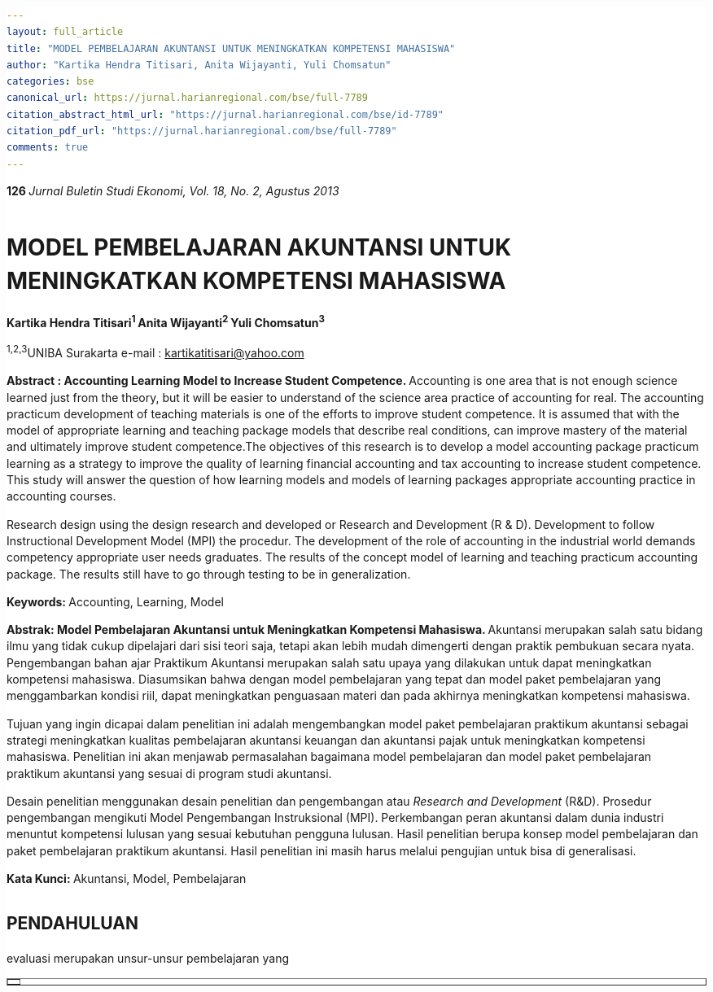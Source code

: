 ```yaml
---
layout: full_article
title: "MODEL PEMBELAJARAN AKUNTANSI UNTUK MENINGKATKAN KOMPETENSI MAHASISWA"
author: "Kartika Hendra Titisari, Anita Wijayanti, Yuli Chomsatun"
categories: bse
canonical_url: https://jurnal.harianregional.com/bse/full-7789 
citation_abstract_html_url: "https://jurnal.harianregional.com/bse/id-7789"
citation_pdf_url: "https://jurnal.harianregional.com/bse/full-7789"  
comments: true
---
```


<p><span class="font2" style="font-weight:bold;">126 </span><span class="font0" style="font-style:italic;">Jurnal Buletin Studi Ekonomi, Vol. 18, No. 2, Agustus 2013</span></p><a name="caption1"></a>
<h1><a name="bookmark0"></a><span class="font4" style="font-weight:bold;"><a name="bookmark1"></a>MODEL PEMBELAJARAN AKUNTANSI UNTUK MENINGKATKAN KOMPETENSI MAHASISWA</span></h1>
<p><span class="font3" style="font-weight:bold;">Kartika Hendra Titisari<sup>1 </sup>Anita Wijayanti<sup>2 </sup>Yuli Chomsatun<sup>3</sup></span></p>
<p><span class="font1"><sup>1,2,3</sup>UNIBA Surakarta e-mail : </span><a href="mailto:kartikatitisari@yahoo.com"><span class="font1">kartikatitisari@yahoo.com</span></a></p>
<p><span class="font1" style="font-weight:bold;">Abstract : Accounting Learning Model to Increase Student Competence. </span><span class="font1">Accounting is one area that is not enough science learned just from the theory, but it will be easier to understand of the science area practice of accounting for real. The accounting practicum development of teaching materials is one of the efforts to improve student competence. It is assumed that with the model of appropriate learning and teaching package models that describe real conditions, can improve mastery of the material and ultimately improve student competence.The objectives of this research is to develop a model accounting package practicum learning as a strategy to improve the quality of learning financial accounting and tax accounting to increase student competence. This study will answer the question of how learning models and models of learning packages appropriate accounting practice in accounting courses.</span></p>
<p><span class="font1">Research design using the design research and developed or Research and Development (R &amp;&nbsp;D). Development to follow Instructional Development Model (MPI) the procedur. The development of the role of accounting in the industrial world demands competency appropriate user needs graduates. The results of the concept model of learning and teaching practicum accounting package. The results still have to go through testing to be in generalization.</span></p>
<p><span class="font1" style="font-weight:bold;">Keywords: </span><span class="font1">Accounting, Learning, Model</span></p>
<p><span class="font1" style="font-weight:bold;">Abstrak: Model Pembelajaran Akuntansi untuk Meningkatkan Kompetensi Mahasiswa. </span><span class="font1">Akuntansi merupakan salah satu bidang ilmu yang tidak cukup dipelajari dari sisi teori saja, tetapi akan lebih mudah dimengerti dengan praktik pembukuan secara nyata. Pengembangan bahan ajar Praktikum Akuntansi merupakan salah satu upaya yang dilakukan untuk dapat meningkatkan kompetensi mahasiswa. Diasumsikan bahwa dengan model pembelajaran yang tepat dan model paket pembelajaran yang menggambarkan kondisi riil, dapat meningkatkan penguasaan materi dan pada akhirnya meningkatkan kompetensi mahasiswa.</span></p>
<p><span class="font1">Tujuan yang ingin dicapai dalam penelitian ini adalah mengembangkan model paket pembelajaran praktikum akuntansi sebagai strategi meningkatkan kualitas pembelajaran akuntansi keuangan dan akuntansi pajak untuk meningkatkan kompetensi mahasiswa. Penelitian ini akan menjawab permasalahan bagaimana model pembelajaran dan model paket pembelajaran praktikum akuntansi yang sesuai di program studi akuntansi.</span></p>
<p><span class="font1">Desain penelitian menggunakan desain penelitian dan pengembangan atau </span><span class="font1" style="font-style:italic;">Research and Development </span><span class="font1">(R&amp;D). Prosedur pengembangan mengikuti Model Pengembangan Instruksional (MPI). Perkembangan peran akuntansi dalam dunia industri menuntut kompetensi lulusan yang sesuai kebutuhan pengguna lulusan. Hasil penelitian berupa konsep model pembelajaran dan paket pembelajaran praktikum akuntansi. Hasil penelitian ini masih harus melalui pengujian untuk bisa di generalisasi.</span></p>
<p><span class="font1" style="font-weight:bold;">Kata Kunci: </span><span class="font1">Akuntansi, Model, Pembelajaran</span></p>
<h2><a name="bookmark2"></a><span class="font2" style="font-weight:bold;"><a name="bookmark3"></a>PENDAHULUAN</span></h2>
<p><span class="font2">evaluasi merupakan unsur-unsur pembelajaran yang</span></p>
<table border="1">
<tr><td style="vertical-align:bottom;">
